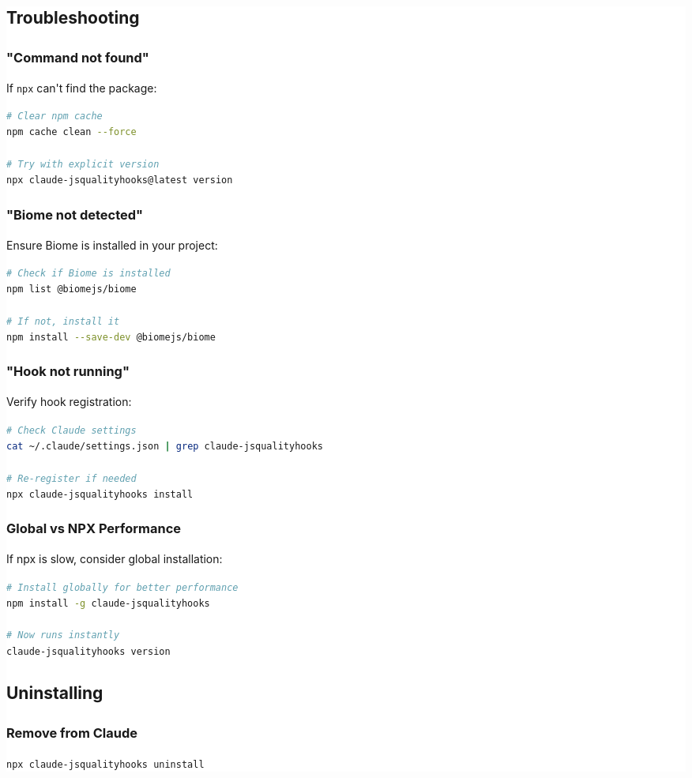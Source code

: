 ## Troubleshooting

### "Command not found"

If `npx` can't find the package:
```bash
# Clear npm cache
npm cache clean --force

# Try with explicit version
npx claude-jsqualityhooks@latest version
```

### "Biome not detected"

Ensure Biome is installed in your project:
```bash
# Check if Biome is installed
npm list @biomejs/biome

# If not, install it
npm install --save-dev @biomejs/biome
```

### "Hook not running"

Verify hook registration:
```bash
# Check Claude settings
cat ~/.claude/settings.json | grep claude-jsqualityhooks

# Re-register if needed
npx claude-jsqualityhooks install
```

### Global vs NPX Performance

If npx is slow, consider global installation:
```bash
# Install globally for better performance
npm install -g claude-jsqualityhooks

# Now runs instantly
claude-jsqualityhooks version
```

## Uninstalling

### Remove from Claude
```bash
npx claude-jsqualityhooks uninstall
```
